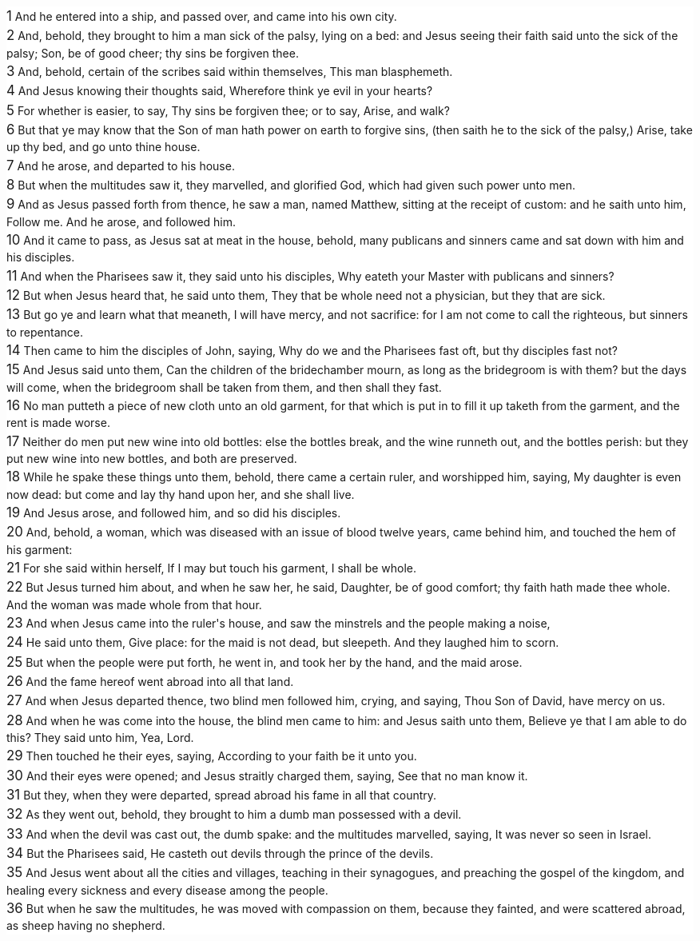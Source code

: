<span style="font-size:larger;">1</span>  And he entered into a ship, and passed over, and came into his own city. <br><span style="font-size:larger;">2</span>  And, behold, they brought to him a man sick of the palsy, lying on a bed: and Jesus seeing their faith said unto the sick of the palsy; Son, be of good cheer; thy sins be forgiven thee. <br><span style="font-size:larger;">3</span>  And, behold, certain of the scribes said within themselves, This man blasphemeth. <br><span style="font-size:larger;">4</span>  And Jesus knowing their thoughts said, Wherefore think ye evil in your hearts? <br><span style="font-size:larger;">5</span>  For whether is easier, to say, Thy sins be forgiven thee; or to say, Arise, and walk? <br><span style="font-size:larger;">6</span>  But that ye may know that the Son of man hath power on earth to forgive sins, (then saith he to the sick of the palsy,) Arise, take up thy bed, and go unto thine house. <br><span style="font-size:larger;">7</span>  And he arose, and departed to his house. <br><span style="font-size:larger;">8</span>  But when the multitudes saw it, they marvelled, and glorified God, which had given such power unto men. <br><span style="font-size:larger;">9</span>  And as Jesus passed forth from thence, he saw a man, named Matthew, sitting at the receipt of custom: and he saith unto him, Follow me. And he arose, and followed him. <br><span style="font-size:larger;">10</span>  And it came to pass, as Jesus sat at meat in the house, behold, many publicans and sinners came and sat down with him and his disciples. <br><span style="font-size:larger;">11</span>  And when the Pharisees saw it, they said unto his disciples, Why eateth your Master with publicans and sinners? <br><span style="font-size:larger;">12</span>  But when Jesus heard that, he said unto them, They that be whole need not a physician, but they that are sick. <br><span style="font-size:larger;">13</span>  But go ye and learn what that meaneth, I will have mercy, and not sacrifice: for I am not come to call the righteous, but sinners to repentance. <br><span style="font-size:larger;">14</span>  Then came to him the disciples of John, saying, Why do we and the Pharisees fast oft, but thy disciples fast not? <br><span style="font-size:larger;">15</span>  And Jesus said unto them, Can the children of the bridechamber mourn, as long as the bridegroom is with them? but the days will come, when the bridegroom shall be taken from them, and then shall they fast. <br><span style="font-size:larger;">16</span>  No man putteth a piece of new cloth unto an old garment, for that which is put in to fill it up taketh from the garment, and the rent is made worse. <br><span style="font-size:larger;">17</span>  Neither do men put new wine into old bottles: else the bottles break, and the wine runneth out, and the bottles perish: but they put new wine into new bottles, and both are preserved. <br><span style="font-size:larger;">18</span>  While he spake these things unto them, behold, there came a certain ruler, and worshipped him, saying, My daughter is even now dead: but come and lay thy hand upon her, and she shall live. <br><span style="font-size:larger;">19</span>  And Jesus arose, and followed him, and so did his disciples. <br><span style="font-size:larger;">20</span>  And, behold, a woman, which was diseased with an issue of blood twelve years, came behind him, and touched the hem of his garment: <br><span style="font-size:larger;">21</span>  For she said within herself, If I may but touch his garment, I shall be whole. <br><span style="font-size:larger;">22</span>  But Jesus turned him about, and when he saw her, he said, Daughter, be of good comfort; thy faith hath made thee whole. And the woman was made whole from that hour. <br><span style="font-size:larger;">23</span>  And when Jesus came into the ruler's house, and saw the minstrels and the people making a noise, <br><span style="font-size:larger;">24</span>  He said unto them, Give place: for the maid is not dead, but sleepeth. And they laughed him to scorn. <br><span style="font-size:larger;">25</span>  But when the people were put forth, he went in, and took her by the hand, and the maid arose. <br><span style="font-size:larger;">26</span>  And the fame hereof went abroad into all that land. <br><span style="font-size:larger;">27</span>  And when Jesus departed thence, two blind men followed him, crying, and saying, Thou Son of David, have mercy on us. <br><span style="font-size:larger;">28</span>  And when he was come into the house, the blind men came to him: and Jesus saith unto them, Believe ye that I am able to do this? They said unto him, Yea, Lord. <br><span style="font-size:larger;">29</span>  Then touched he their eyes, saying, According to your faith be it unto you. <br><span style="font-size:larger;">30</span>  And their eyes were opened; and Jesus straitly charged them, saying, See that no man know it. <br><span style="font-size:larger;">31</span>  But they, when they were departed, spread abroad his fame in all that country. <br><span style="font-size:larger;">32</span>  As they went out, behold, they brought to him a dumb man possessed with a devil. <br><span style="font-size:larger;">33</span>  And when the devil was cast out, the dumb spake: and the multitudes marvelled, saying, It was never so seen in Israel. <br><span style="font-size:larger;">34</span>  But the Pharisees said, He casteth out devils through the prince of the devils. <br><span style="font-size:larger;">35</span>  And Jesus went about all the cities and villages, teaching in their synagogues, and preaching the gospel of the kingdom, and healing every sickness and every disease among the people. <br><span style="font-size:larger;">36</span>  But when he saw the multitudes, he was moved with compassion on them, because they fainted, and were scattered abroad, as sheep having no shepherd.